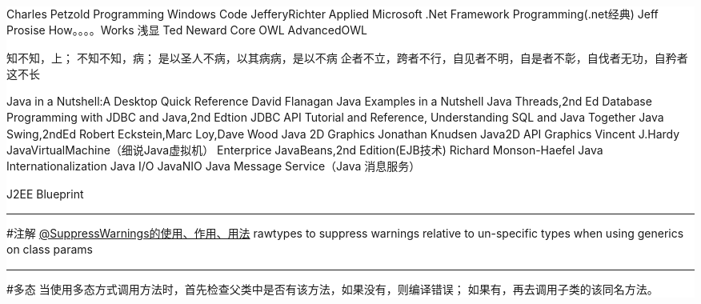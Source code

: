 Charles Petzold		Programming Windows			Code
JefferyRichter			Applied Microsoft .Net Framework Programming(.net经典)
Jeff Prosise  			How。。。。Works  浅显
Ted Neward			Core OWL	AdvancedOWL


知不知，上；
不知不知，病；
是以圣人不病，以其病病，是以不病
企者不立，跨者不行，自见者不明，自是者不彰，自伐者无功，自矜者这不长

Java in a Nutshell:A Desktop Quick Reference		David Flanagan
Java Examples in a Nutshell
Java Threads,2nd Ed
Database Programming with JDBC and Java,2nd Edtion
	JDBC API Tutorial and Reference,
	Understanding SQL and Java Together
Java Swing,2ndEd	Robert Eckstein,Marc Loy,Dave Wood
Java 2D Graphics	Jonathan Knudsen
	Java2D API Graphics	Vincent J.Hardy
JavaVirtualMachine（细说Java虚拟机）
Enterprice JavaBeans,2nd Edition(EJB技术)		Richard Monson-Haefel
Java Internationalization
	Java I/O		JavaNIO
Java Message Service（Java 消息服务）
	
J2EE Blueprint



----
#注解
[@SuppressWarnings的使用、作用、用法](http://blog.csdn.net/mddy2001/article/details/8291484)
rawtypes to suppress warnings relative to un-specific types when using generics on class params





------
#多态
当使用多态方式调用方法时，首先检查父类中是否有该方法，如果没有，则编译错误；
如果有，再去调用子类的该同名方法。



































